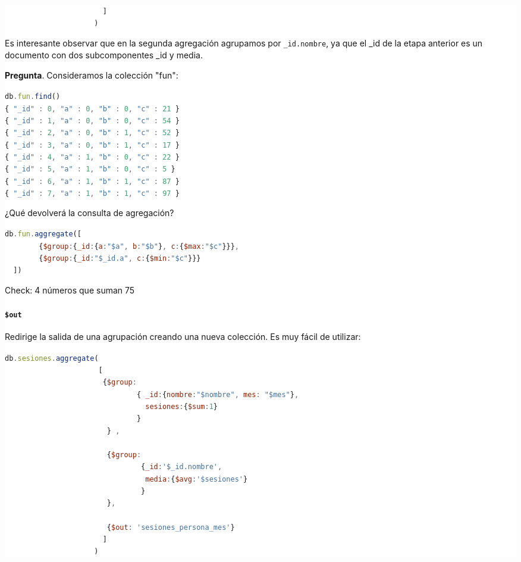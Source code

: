 ```javascript
                       ]
                     )
```

Es interesante observar que en la segunda agregación agrupamos por `_id.nombre`, ya que el _id de la etapa anterior es un documento con dos subcomponentes _id y media.


__Pregunta__. Consideramos la colección "fun":

```javascript
db.fun.find()
{ "_id" : 0, "a" : 0, "b" : 0, "c" : 21 }
{ "_id" : 1, "a" : 0, "b" : 0, "c" : 54 }
{ "_id" : 2, "a" : 0, "b" : 1, "c" : 52 }
{ "_id" : 3, "a" : 0, "b" : 1, "c" : 17 }
{ "_id" : 4, "a" : 1, "b" : 0, "c" : 22 }
{ "_id" : 5, "a" : 1, "b" : 0, "c" : 5 }
{ "_id" : 6, "a" : 1, "b" : 1, "c" : 87 }
{ "_id" : 7, "a" : 1, "b" : 1, "c" : 97 }
```

¿Qué devolverá la consulta de agregación?

```javascript
db.fun.aggregate([
        {$group:{_id:{a:"$a", b:"$b"}, c:{$max:"$c"}}},
        {$group:{_id:"$_id.a", c:{$min:"$c"}}}
  ])
```
Check: 4 números que suman 75


#### `$out`

Redirige la salida de una agrupación creando una nueva colección. Es muy fácil de utilizar:

```javascript
db.sesiones.aggregate(
                      [
                       {$group:
                               { _id:{nombre:"$nombre", mes: "$mes"},
                                 sesiones:{$sum:1}
                               }
                        } ,
 
                        {$group:
                                {_id:'$_id.nombre',
                                 media:{$avg:'$sesiones'}
                                }
                        },
 
                        {$out: 'sesiones_persona_mes'}
                       ]
                     )
```
